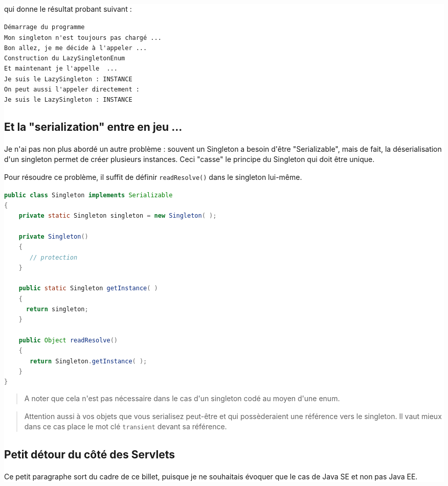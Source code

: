 qui donne le résultat probant suivant :

```
Démarrage du programme
Mon singleton n'est toujours pas chargé ...
Bon allez, je me décide à l'appeler ...
Construction du LazySingletonEnum
Et maintenant je l'appelle  ...
Je suis le LazySingleton : INSTANCE
On peut aussi l'appeler directement : 
Je suis le LazySingleton : INSTANCE
```

## Et la "serialization" entre en jeu ...

Je n'ai pas non plus abordé un autre problème : souvent un Singleton a besoin d'être "Serializable", mais de fait, la déserialisation d'un singleton permet de créer plusieurs instances.
Ceci "casse" le principe du Singleton qui doit être unique.

Pour résoudre ce problème, il suffit de définir `readResolve()` dans le singleton lui-même.

```java
public class Singleton implements Serializable 
{
    private static Singleton singleton = new Singleton( );

    private Singleton() 
    {
       // protection 
    }

    public static Singleton getInstance( ) 
    {
      return singleton;
    }

    public Object readResolve() 
    {
       return Singleton.getInstance( );
    }  
}
```

> A noter que cela n'est pas nécessaire dans le cas d'un singleton codé au moyen d'une enum.

> Attention aussi à vos objets que vous serialisez peut-être et qui possèderaient une référence vers le singleton. Il vaut mieux dans ce cas place le mot clé `transient` devant sa référence.

## Petit détour du côté des Servlets

Ce petit paragraphe sort du cadre de ce billet, puisque je ne souhaitais évoquer que le cas de Java SE et non
pas Java EE.
